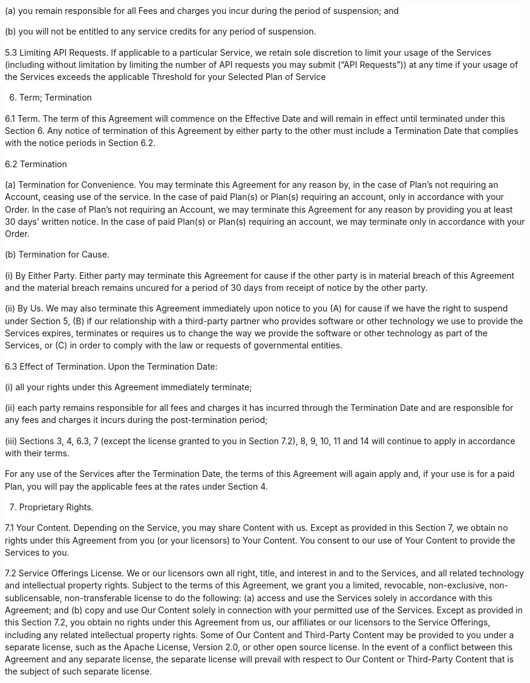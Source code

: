 (a) you remain responsible for all Fees and charges you incur during the period of suspension; and

(b) you will not be entitled to any service credits for any period of suspension.

5.3 Limiting API Requests. If applicable to a particular Service, we retain sole discretion to limit your usage of the Services (including without limitation by limiting the number of API requests you may submit (“API Requests”)) at any time if your usage of the Services exceeds the applicable Threshold for your Selected Plan of Service

6. Term; Termination

6.1 Term. The term of this Agreement will commence on the Effective Date and will remain in effect until terminated under this Section 6. Any notice of termination of this Agreement by either party to the other must include a Termination Date that complies with the notice periods in Section 6.2.

6.2 Termination

(a) Termination for Convenience. You may terminate this Agreement for any reason by, in the case of Plan’s not requiring an Account, ceasing use of the service. In the case of paid Plan(s) or Plan(s) requiring an account, only in accordance with your Order. In the case of Plan’s not requiring an Account, we may terminate this Agreement for any reason by providing you at least 30 days’ written notice. In the case of paid Plan(s) or Plan(s) requiring an account, we may terminate only in accordance with your Order.

(b) Termination for Cause.

(i) By Either Party. Either party may terminate this Agreement for cause if the other party is in material breach of this Agreement and the material breach remains uncured for a period of 30 days from receipt of notice by the other party.

(ii) By Us. We may also terminate this Agreement immediately upon notice to you (A) for cause if we have the right to suspend under Section 5, (B) if our relationship with a third-party partner who provides software or other technology we use to provide the Services expires, terminates or requires us to change the way we provide the software or other technology as part of the Services, or (C) in order to comply with the law or requests of governmental entities.

6.3 Effect of Termination. Upon the Termination Date:

(i) all your rights under this Agreement immediately terminate;

(ii) each party remains responsible for all fees and charges it has incurred through the Termination Date and are responsible for any fees and charges it incurs during the post-termination period;

(iii) Sections 3, 4, 6.3, 7 (except the license granted to you in Section 7.2), 8, 9, 10, 11 and 14 will continue to apply in accordance with their terms.

For any use of the Services after the Termination Date, the terms of this Agreement will again apply and, if your use is for a paid Plan, you will pay the applicable fees at the rates under Section 4.

7. Proprietary Rights.

7.1 Your Content. Depending on the Service, you may share Content with us. Except as provided in this Section 7, we obtain no rights under this Agreement from you (or your licensors) to Your Content. You consent to our use of Your Content to provide the Services to you.

7.2 Service Offerings License. We or our licensors own all right, title, and interest in and to the Services, and all related technology and intellectual property rights. Subject to the terms of this Agreement, we grant you a limited, revocable, non-exclusive, non-sublicensable, non-transferable license to do the following: (a) access and use the Services solely in accordance with this Agreement; and (b) copy and use Our Content solely in connection with your permitted use of the Services. Except as provided in this Section 7.2, you obtain no rights under this Agreement from us, our affiliates or our licensors to the Service Offerings, including any related intellectual property rights. Some of Our Content and Third-Party Content may be provided to you under a separate license, such as the Apache License, Version 2.0, or other open source license. In the event of a conflict between this Agreement and any separate license, the separate license will prevail with respect to Our Content or Third-Party Content that is the subject of such separate license.
